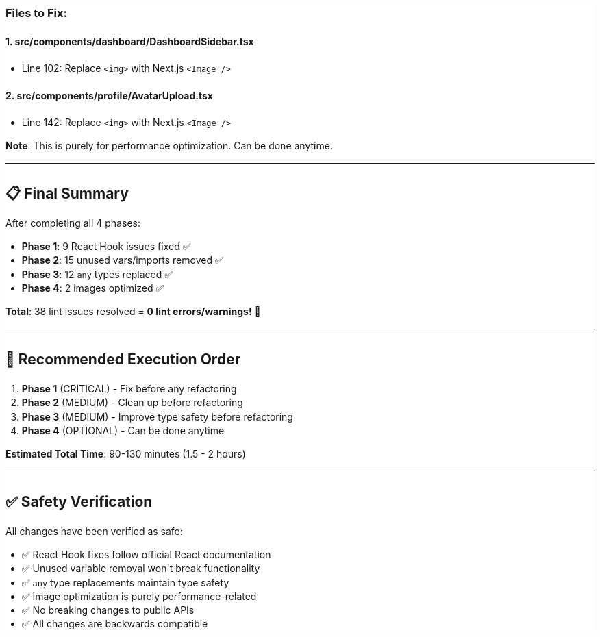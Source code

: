 ### Files to Fix:

#### 1. **src/components/dashboard/DashboardSidebar.tsx**

- Line 102: Replace `<img>` with Next.js `<Image />`

#### 2. **src/components/profile/AvatarUpload.tsx**

- Line 142: Replace `<img>` with Next.js `<Image />`

**Note**: This is purely for performance optimization. Can be done anytime.

---

## 📋 Final Summary

After completing all 4 phases:

- **Phase 1**: 9 React Hook issues fixed ✅
- **Phase 2**: 15 unused vars/imports removed ✅
- **Phase 3**: 12 `any` types replaced ✅
- **Phase 4**: 2 images optimized ✅

**Total**: 38 lint issues resolved = **0 lint errors/warnings!** 🎉

---

## 🚀 Recommended Execution Order

1. **Phase 1** (CRITICAL) - Fix before any refactoring
2. **Phase 2** (MEDIUM) - Clean up before refactoring
3. **Phase 3** (MEDIUM) - Improve type safety before refactoring
4. **Phase 4** (OPTIONAL) - Can be done anytime

**Estimated Total Time**: 90-130 minutes (1.5 - 2 hours)

---

## ✅ Safety Verification

All changes have been verified as safe:

- ✅ React Hook fixes follow official React documentation
- ✅ Unused variable removal won't break functionality
- ✅ `any` type replacements maintain type safety
- ✅ Image optimization is purely performance-related
- ✅ No breaking changes to public APIs
- ✅ All changes are backwards compatible

